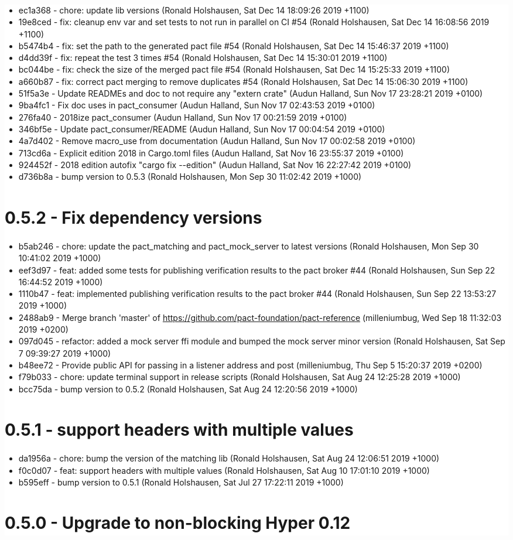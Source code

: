 * ec1a368 - chore: update lib versions (Ronald Holshausen, Sat Dec 14 18:09:26 2019 +1100)
* 19e8ced - fix: cleanup env var and set tests to not run in parallel on CI #54 (Ronald Holshausen, Sat Dec 14 16:08:56 2019 +1100)
* b5474b4 - fix: set the path to the generated pact file #54 (Ronald Holshausen, Sat Dec 14 15:46:37 2019 +1100)
* d4dd39f - fix: repeat the test 3 times #54 (Ronald Holshausen, Sat Dec 14 15:30:01 2019 +1100)
* bc044be - fix: check the size of the merged pact file #54 (Ronald Holshausen, Sat Dec 14 15:25:33 2019 +1100)
* a660b87 - fix: correct pact merging to remove duplicates #54 (Ronald Holshausen, Sat Dec 14 15:06:30 2019 +1100)
* 51f5a3e - Update READMEs and doc to not require any "extern crate" (Audun Halland, Sun Nov 17 23:28:21 2019 +0100)
* 9ba4fc1 - Fix doc uses in pact_consumer (Audun Halland, Sun Nov 17 02:43:53 2019 +0100)
* 276fa40 - 2018ize pact_consumer (Audun Halland, Sun Nov 17 00:21:59 2019 +0100)
* 346bf5e - Update pact_consumer/README (Audun Halland, Sun Nov 17 00:04:54 2019 +0100)
* 4a7d402 - Remove macro_use from documentation (Audun Halland, Sun Nov 17 00:02:58 2019 +0100)
* 713cd6a - Explicit edition 2018 in Cargo.toml files (Audun Halland, Sat Nov 16 23:55:37 2019 +0100)
* 924452f - 2018 edition autofix "cargo fix --edition" (Audun Halland, Sat Nov 16 22:27:42 2019 +0100)
* d736b8a - bump version to 0.5.3 (Ronald Holshausen, Mon Sep 30 11:02:42 2019 +1000)

# 0.5.2 - Fix dependency versions

* b5ab246 - chore: update the pact_matching and pact_mock_server to latest versions (Ronald Holshausen, Mon Sep 30 10:41:02 2019 +1000)
* eef3d97 - feat: added some tests for publishing verification results to the pact broker #44 (Ronald Holshausen, Sun Sep 22 16:44:52 2019 +1000)
* 1110b47 - feat: implemented publishing verification results to the pact broker #44 (Ronald Holshausen, Sun Sep 22 13:53:27 2019 +1000)
* 2488ab9 - Merge branch 'master' of https://github.com/pact-foundation/pact-reference (milleniumbug, Wed Sep 18 11:32:03 2019 +0200)
* 097d045 - refactor: added a mock server ffi module and bumped the mock server minor version (Ronald Holshausen, Sat Sep 7 09:39:27 2019 +1000)
* b48ee72 - Provide public API for passing in a listener address and post (milleniumbug, Thu Sep 5 15:20:37 2019 +0200)
* f79b033 - chore: update terminal support in release scripts (Ronald Holshausen, Sat Aug 24 12:25:28 2019 +1000)
* bcc75da - bump version to 0.5.2 (Ronald Holshausen, Sat Aug 24 12:20:56 2019 +1000)

# 0.5.1 - support headers with multiple values

* da1956a - chore: bump the version of the matching lib (Ronald Holshausen, Sat Aug 24 12:06:51 2019 +1000)
* f0c0d07 - feat: support headers with multiple values (Ronald Holshausen, Sat Aug 10 17:01:10 2019 +1000)
* b595eff - bump version to 0.5.1 (Ronald Holshausen, Sat Jul 27 17:22:11 2019 +1000)

# 0.5.0 - Upgrade to non-blocking Hyper 0.12
